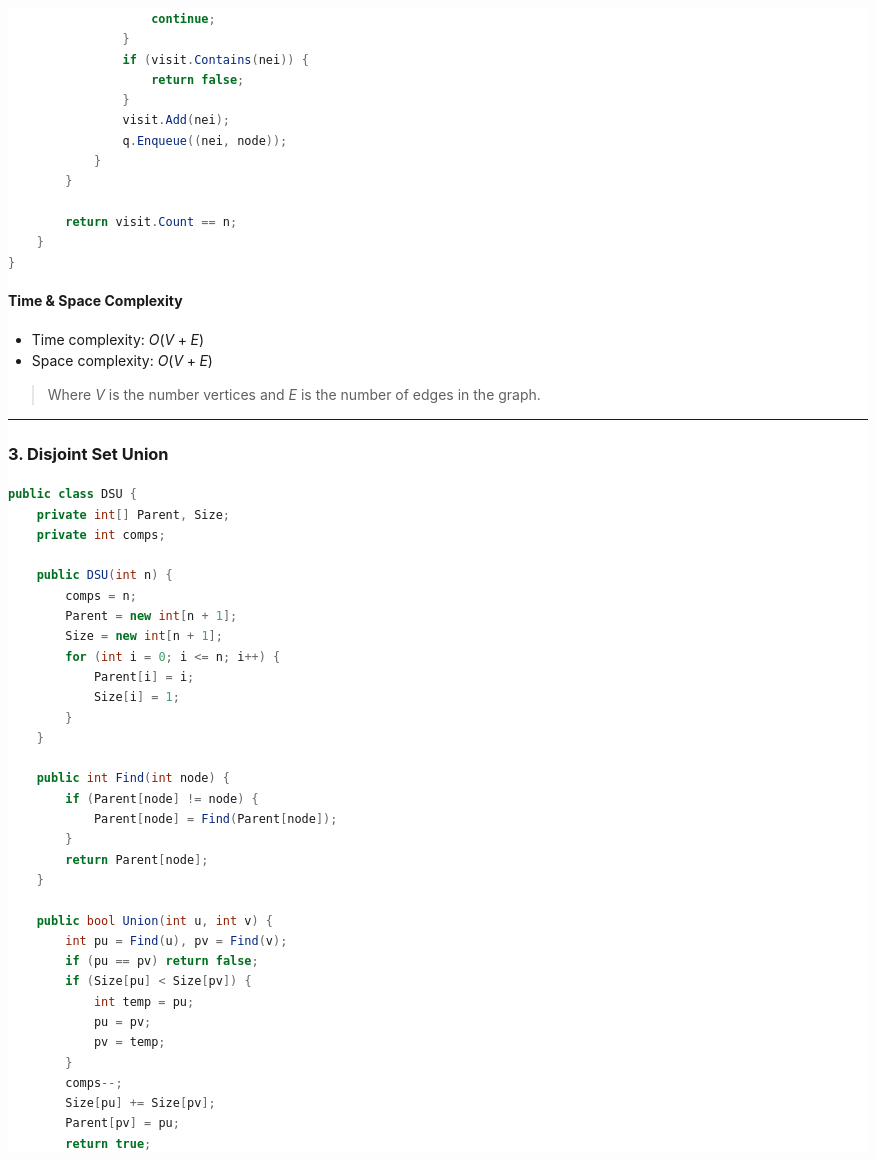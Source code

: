 ```csharp
                    continue;
                }
                if (visit.Contains(nei)) {
                    return false;
                }
                visit.Add(nei);
                q.Enqueue((nei, node));
            }
        }

        return visit.Count == n;
    }
}
```




#### Time & Space Complexity

* Time complexity: $O(V + E)$
* Space complexity: $O(V + E)$

> Where $V$ is the number vertices and $E$ is the number of edges in the graph.

---

### 3. Disjoint Set Union






```csharp
public class DSU {
    private int[] Parent, Size;
    private int comps;

    public DSU(int n) {
        comps = n;
        Parent = new int[n + 1];
        Size = new int[n + 1];
        for (int i = 0; i <= n; i++) {
            Parent[i] = i;
            Size[i] = 1;
        }
    }

    public int Find(int node) {
        if (Parent[node] != node) {
            Parent[node] = Find(Parent[node]);
        }
        return Parent[node];
    }

    public bool Union(int u, int v) {
        int pu = Find(u), pv = Find(v);
        if (pu == pv) return false;
        if (Size[pu] < Size[pv]) {
            int temp = pu;
            pu = pv;
            pv = temp;
        }
        comps--;
        Size[pu] += Size[pv];
        Parent[pv] = pu;
        return true;
```